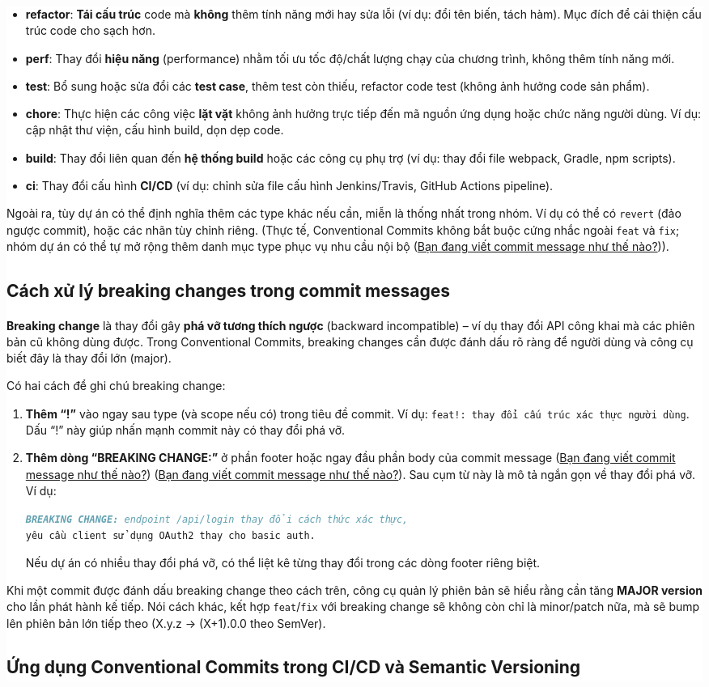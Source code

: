* **refactor**: **Tái cấu trúc** code mà **không** thêm tính năng mới hay sửa lỗi (ví dụ: đổi tên biến, tách hàm). Mục đích để cải thiện cấu trúc code cho sạch hơn.
    
* **perf**: Thay đổi **hiệu năng** (performance) nhằm tối ưu tốc độ/chất lượng chạy của chương trình, không thêm tính năng mới.
    
* **test**: Bổ sung hoặc sửa đổi các **test case**, thêm test còn thiếu, refactor code test (không ảnh hưởng code sản phẩm).
    
* **chore**: Thực hiện các công việc **lặt vặt** không ảnh hưởng trực tiếp đến mã nguồn ứng dụng hoặc chức năng người dùng. Ví dụ: cập nhật thư viện, cấu hình build, dọn dẹp code.
    
* **build**: Thay đổi liên quan đến **hệ thống build** hoặc các công cụ phụ trợ (ví dụ: thay đổi file webpack, Gradle, npm scripts).
    
* **ci**: Thay đổi cấu hình **CI/CD** (ví dụ: chỉnh sửa file cấu hình Jenkins/Travis, GitHub Actions pipeline).
    

Ngoài ra, tùy dự án có thể định nghĩa thêm các type khác nếu cần, miễn là thống nhất trong nhóm. Ví dụ có thể có `revert` (đảo ngược commit), hoặc các nhãn tùy chỉnh riêng. (Thực tế, Conventional Commits không bắt buộc cứng nhắc ngoài `feat` và `fix`; nhóm dự án có thể tự mở rộng thêm danh mục type phục vụ nhu cầu nội bộ ([Bạn đang viết commit message như thế nào?](https://viblo.asia/p/ban-dang-viet-commit-message-nhu-the-nao-gDVK22A0KLj#:~:text=,ta%20t%E1%BB%B1%20%C4%91%E1%BB%8Bnh%20ngh%C4%A9a%20nh%C3%A9))).

## Cách xử lý breaking changes trong commit messages

**Breaking change** là thay đổi gây **phá vỡ tương thích ngược** (backward incompatible) – ví dụ thay đổi API công khai mà các phiên bản cũ không dùng được. Trong Conventional Commits, breaking changes cần được đánh dấu rõ ràng để người dùng và công cụ biết đây là thay đổi lớn (major).

Có hai cách để ghi chú breaking change:

1. **Thêm “!”** vào ngay sau type (và scope nếu có) trong tiêu đề commit. Ví dụ: `feat!: thay đổi cấu trúc xác thực người dùng`. Dấu “!” này giúp nhấn mạnh commit này có thay đổi phá vỡ.
    
2. **Thêm dòng “BREAKING CHANGE:”** ở phần footer hoặc ngay đầu phần body của commit message ([Bạn đang viết commit message như thế nào?](https://viblo.asia/p/ban-dang-viet-commit-message-nhu-the-nao-gDVK22A0KLj#:~:text=,tr%C6%B0%E1%BB%9Bc%20%C4%91%C3%B3%20s%E1%BA%BD%20kh%C3%B4ng%20c%C3%B2n)) ([Bạn đang viết commit message như thế nào?](https://viblo.asia/p/ban-dang-viet-commit-message-nhu-the-nao-gDVK22A0KLj#:~:text=,VD)). Sau cụm từ này là mô tả ngắn gọn về thay đổi phá vỡ. Ví dụ:
    
    ```markdown
    BREAKING CHANGE: endpoint /api/login thay đổi cách thức xác thực, 
    yêu cầu client sử dụng OAuth2 thay cho basic auth.
    ```
    
    Nếu dự án có nhiều thay đổi phá vỡ, có thể liệt kê từng thay đổi trong các dòng footer riêng biệt.
    

Khi một commit được đánh dấu breaking change theo cách trên, công cụ quản lý phiên bản sẽ hiểu rằng cần tăng **MAJOR version** cho lần phát hành kế tiếp. Nói cách khác, kết hợp `feat`/`fix` với breaking change sẽ không còn chỉ là minor/patch nữa, mà sẽ bump lên phiên bản lớn tiếp theo (X.y.z -&gt; (X+1).0.0 theo SemVer).

## Ứng dụng Conventional Commits trong CI/CD và Semantic Versioning
